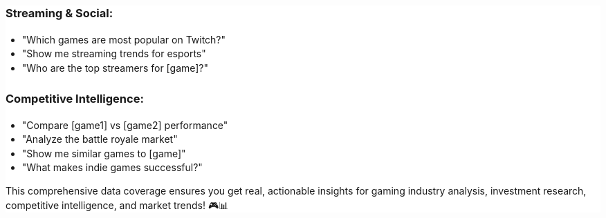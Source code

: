 ### **Streaming & Social:**
- "Which games are most popular on Twitch?"
- "Show me streaming trends for esports"
- "Who are the top streamers for [game]?"

### **Competitive Intelligence:**
- "Compare [game1] vs [game2] performance"
- "Analyze the battle royale market"
- "Show me similar games to [game]"
- "What makes indie games successful?"

This comprehensive data coverage ensures you get real, actionable insights for gaming industry analysis, investment research, competitive intelligence, and market trends! 🎮📊
